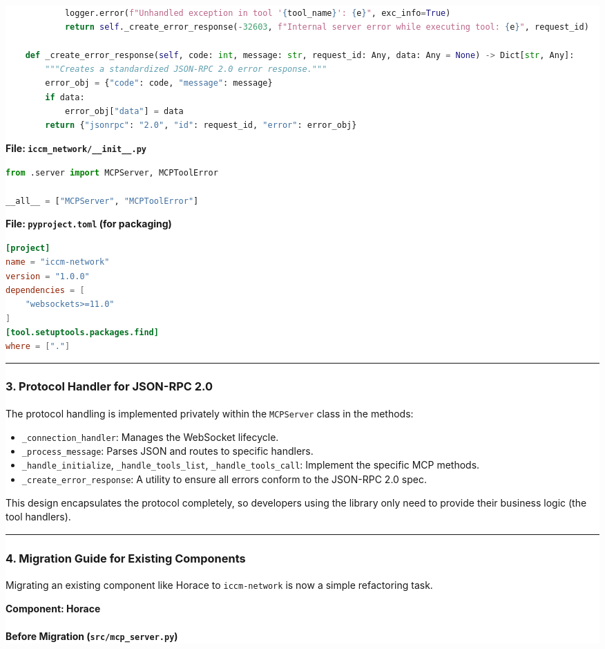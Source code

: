 ```python
            logger.error(f"Unhandled exception in tool '{tool_name}': {e}", exc_info=True)
            return self._create_error_response(-32603, f"Internal server error while executing tool: {e}", request_id)

    def _create_error_response(self, code: int, message: str, request_id: Any, data: Any = None) -> Dict[str, Any]:
        """Creates a standardized JSON-RPC 2.0 error response."""
        error_obj = {"code": code, "message": message}
        if data:
            error_obj["data"] = data
        return {"jsonrpc": "2.0", "id": request_id, "error": error_obj}

```
**File: `iccm_network/__init__.py`**
```python
from .server import MCPServer, MCPToolError

__all__ = ["MCPServer", "MCPToolError"]
```
**File: `pyproject.toml` (for packaging)**
```toml
[project]
name = "iccm-network"
version = "1.0.0"
dependencies = [
    "websockets>=11.0"
]
[tool.setuptools.packages.find]
where = ["."]
```

---

### 3. Protocol Handler for JSON-RPC 2.0

The protocol handling is implemented privately within the `MCPServer` class in the methods:
*   `_connection_handler`: Manages the WebSocket lifecycle.
*   `_process_message`: Parses JSON and routes to specific handlers.
*   `_handle_initialize`, `_handle_tools_list`, `_handle_tools_call`: Implement the specific MCP methods.
*   `_create_error_response`: A utility to ensure all errors conform to the JSON-RPC 2.0 spec.

This design encapsulates the protocol completely, so developers using the library only need to provide their business logic (the tool handlers).

---

### 4. Migration Guide for Existing Components

Migrating an existing component like Horace to `iccm-network` is now a simple refactoring task.

**Component: Horace**

#### Before Migration (`src/mcp_server.py`)
